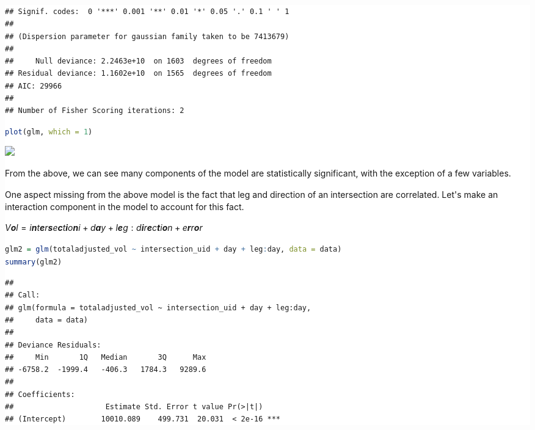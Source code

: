     ## Signif. codes:  0 '***' 0.001 '**' 0.01 '*' 0.05 '.' 0.1 ' ' 1
    ## 
    ## (Dispersion parameter for gaussian family taken to be 7413679)
    ## 
    ##     Null deviance: 2.2463e+10  on 1603  degrees of freedom
    ## Residual deviance: 1.1602e+10  on 1565  degrees of freedom
    ## AIC: 29966
    ## 
    ## Number of Fisher Scoring iterations: 2

``` r
plot(glm, which = 1)
```

![](trafficvolume_files/figure-markdown_github/unnamed-chunk-3-1.png)

From the above, we can see many components of the model are statistically significant, with the exception of a few variables.

One aspect missing from the above model is the fact that leg and direction of an intersection are correlated. Let's make an interaction component in the model to account for this fact.

*V**o**l* = *i**n**t**e**r**s**e**c**t**i**o**n**i* + *d**a**y* + *l**e**g* : *d**i**r**e**c**t**i**o**n* + *e**r**r**o**r*

``` r
glm2 = glm(totaladjusted_vol ~ intersection_uid + day + leg:day, data = data)
summary(glm2)
```

    ## 
    ## Call:
    ## glm(formula = totaladjusted_vol ~ intersection_uid + day + leg:day, 
    ##     data = data)
    ## 
    ## Deviance Residuals: 
    ##     Min       1Q   Median       3Q      Max  
    ## -6758.2  -1999.4   -406.3   1784.3   9289.6  
    ## 
    ## Coefficients:
    ##                     Estimate Std. Error t value Pr(>|t|)    
    ## (Intercept)        10010.089    499.731  20.031  < 2e-16 ***